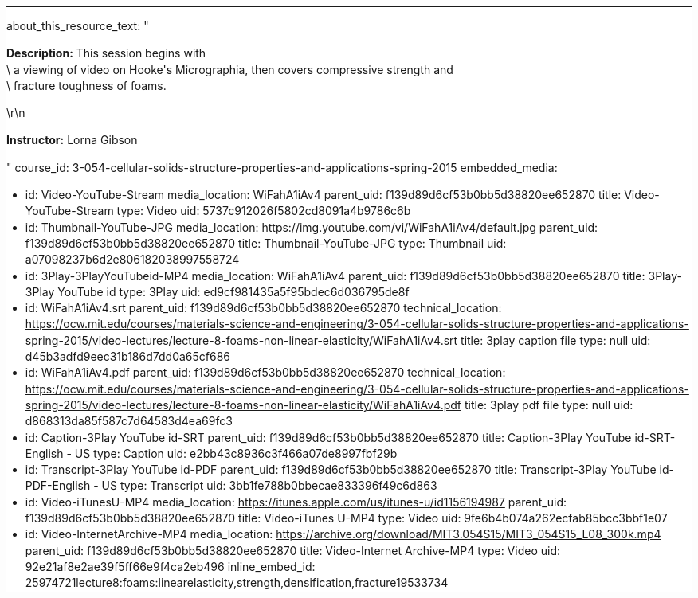 ---
about_this_resource_text: "<p><strong>Description:</strong> This session begins with\
  \ a viewing of video on Hooke's Micrographia, then covers compressive strength and\
  \ fracture toughness of foams.</p>\r\n<p><strong>Instructor:</strong> Lorna Gibson</p>"
course_id: 3-054-cellular-solids-structure-properties-and-applications-spring-2015
embedded_media:
- id: Video-YouTube-Stream
  media_location: WiFahA1iAv4
  parent_uid: f139d89d6cf53b0bb5d38820ee652870
  title: Video-YouTube-Stream
  type: Video
  uid: 5737c912026f5802cd8091a4b9786c6b
- id: Thumbnail-YouTube-JPG
  media_location: https://img.youtube.com/vi/WiFahA1iAv4/default.jpg
  parent_uid: f139d89d6cf53b0bb5d38820ee652870
  title: Thumbnail-YouTube-JPG
  type: Thumbnail
  uid: a07098237b6d2e806182038997558724
- id: 3Play-3PlayYouTubeid-MP4
  media_location: WiFahA1iAv4
  parent_uid: f139d89d6cf53b0bb5d38820ee652870
  title: 3Play-3Play YouTube id
  type: 3Play
  uid: ed9cf981435a5f95bdec6d036795de8f
- id: WiFahA1iAv4.srt
  parent_uid: f139d89d6cf53b0bb5d38820ee652870
  technical_location: https://ocw.mit.edu/courses/materials-science-and-engineering/3-054-cellular-solids-structure-properties-and-applications-spring-2015/video-lectures/lecture-8-foams-non-linear-elasticity/WiFahA1iAv4.srt
  title: 3play caption file
  type: null
  uid: d45b3adfd9eec31b186d7dd0a65cf686
- id: WiFahA1iAv4.pdf
  parent_uid: f139d89d6cf53b0bb5d38820ee652870
  technical_location: https://ocw.mit.edu/courses/materials-science-and-engineering/3-054-cellular-solids-structure-properties-and-applications-spring-2015/video-lectures/lecture-8-foams-non-linear-elasticity/WiFahA1iAv4.pdf
  title: 3play pdf file
  type: null
  uid: d868313da85f587c7d64583d4ea69fc3
- id: Caption-3Play YouTube id-SRT
  parent_uid: f139d89d6cf53b0bb5d38820ee652870
  title: Caption-3Play YouTube id-SRT-English - US
  type: Caption
  uid: e2bb43c8936c3f466a07de8997fbf29b
- id: Transcript-3Play YouTube id-PDF
  parent_uid: f139d89d6cf53b0bb5d38820ee652870
  title: Transcript-3Play YouTube id-PDF-English - US
  type: Transcript
  uid: 3bb1fe788b0bbecae833396f49c6d863
- id: Video-iTunesU-MP4
  media_location: https://itunes.apple.com/us/itunes-u/id1156194987
  parent_uid: f139d89d6cf53b0bb5d38820ee652870
  title: Video-iTunes U-MP4
  type: Video
  uid: 9fe6b4b074a262ecfab85bcc3bbf1e07
- id: Video-InternetArchive-MP4
  media_location: https://archive.org/download/MIT3.054S15/MIT3_054S15_L08_300k.mp4
  parent_uid: f139d89d6cf53b0bb5d38820ee652870
  title: Video-Internet Archive-MP4
  type: Video
  uid: 92e21af8e2ae39f5ff66e9f4ca2eb496
inline_embed_id: 25974721lecture8:foams:linearelasticity,strength,densification,fracture19533734